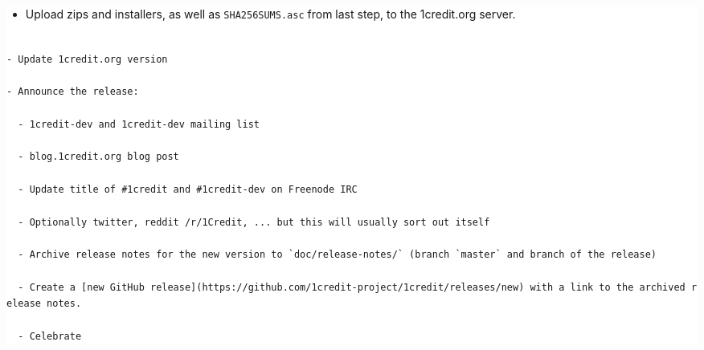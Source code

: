 - Upload zips and installers, as well as `SHA256SUMS.asc` from last step, to the 1credit.org server.

```

- Update 1credit.org version

- Announce the release:

  - 1credit-dev and 1credit-dev mailing list

  - blog.1credit.org blog post

  - Update title of #1credit and #1credit-dev on Freenode IRC

  - Optionally twitter, reddit /r/1Credit, ... but this will usually sort out itself

  - Archive release notes for the new version to `doc/release-notes/` (branch `master` and branch of the release)

  - Create a [new GitHub release](https://github.com/1credit-project/1credit/releases/new) with a link to the archived release notes.

  - Celebrate
